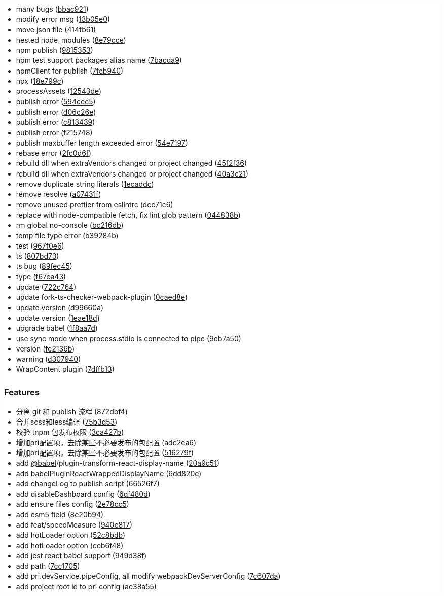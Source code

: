 * many bugs ([bbac921](https://github.com/prijs/pri/commit/bbac921))
* modify error msg ([13b05e0](https://github.com/prijs/pri/commit/13b05e0))
* move json file ([414fb61](https://github.com/prijs/pri/commit/414fb61))
* nested node_modules ([8e79cce](https://github.com/prijs/pri/commit/8e79cce))
* npm publish ([9815353](https://github.com/prijs/pri/commit/9815353))
* npm test support packages alias name ([7bacda9](https://github.com/prijs/pri/commit/7bacda9))
* npmClient for publish ([7fcb940](https://github.com/prijs/pri/commit/7fcb940))
* npx ([18e799c](https://github.com/prijs/pri/commit/18e799c))
* processAssets ([12543de](https://github.com/prijs/pri/commit/12543de))
* publish error ([594cec5](https://github.com/prijs/pri/commit/594cec5))
* publish error ([d06c26e](https://github.com/prijs/pri/commit/d06c26e))
* publish error ([c813439](https://github.com/prijs/pri/commit/c813439))
* publish error ([f215748](https://github.com/prijs/pri/commit/f215748))
* publish maxbuffer length exceeded error ([54e7197](https://github.com/prijs/pri/commit/54e7197))
* rebase error ([2fc0d6f](https://github.com/prijs/pri/commit/2fc0d6f))
* rebuild dll when extraVendors changed or project changed ([45f2f36](https://github.com/prijs/pri/commit/45f2f36))
* rebuild dll when extraVendors changed or project changed ([40a3c21](https://github.com/prijs/pri/commit/40a3c21))
* remove duplicate string literals ([1ecaddc](https://github.com/prijs/pri/commit/1ecaddc))
* remove resolve ([a07431f](https://github.com/prijs/pri/commit/a07431f))
* remove unused prettier from eslintrc ([dcc71c6](https://github.com/prijs/pri/commit/dcc71c6))
* replace with node-compatible fetch, fix lint glob pattern ([044838b](https://github.com/prijs/pri/commit/044838b))
* rm global no-console ([bc216db](https://github.com/prijs/pri/commit/bc216db))
* temp file type error ([b39284b](https://github.com/prijs/pri/commit/b39284b))
* test ([967f0e6](https://github.com/prijs/pri/commit/967f0e6))
* ts ([807bd73](https://github.com/prijs/pri/commit/807bd73))
* ts bug ([89fec45](https://github.com/prijs/pri/commit/89fec45))
* type ([f67ca43](https://github.com/prijs/pri/commit/f67ca43))
* update ([722c764](https://github.com/prijs/pri/commit/722c764))
* update fork-ts-checker-webpack-plugin ([0caed8e](https://github.com/prijs/pri/commit/0caed8e))
* update version ([d99660a](https://github.com/prijs/pri/commit/d99660a))
* update version ([1eae18d](https://github.com/prijs/pri/commit/1eae18d))
* upgrade babel ([1f8aa7d](https://github.com/prijs/pri/commit/1f8aa7d))
* use sync mode when process.stdio is connected to pipe ([9eb7a50](https://github.com/prijs/pri/commit/9eb7a50))
* version ([fe2136b](https://github.com/prijs/pri/commit/fe2136b))
* warning ([d307940](https://github.com/prijs/pri/commit/d307940))
* WrapContent plugin ([7dffb13](https://github.com/prijs/pri/commit/7dffb13))


### Features

* 分离 git 和 publish 流程 ([872dbf4](https://github.com/prijs/pri/commit/872dbf4))
* 合并scss和less编译 ([75b3d53](https://github.com/prijs/pri/commit/75b3d53))
* 校验 tnpm 包发布权限 ([3ca427b](https://github.com/prijs/pri/commit/3ca427b))
* 增加pri配置项，去除某些不必要发布的包配置 ([adc2ea6](https://github.com/prijs/pri/commit/adc2ea6))
* 增加pri配置项，去除某些不必要发布的包配置 ([516279f](https://github.com/prijs/pri/commit/516279f))
* add [@babel](https://github.com/babel)/plugin-transform-react-display-name ([20a9c51](https://github.com/prijs/pri/commit/20a9c51))
* add babelPluginReactWrappedDisplayName ([6dd820e](https://github.com/prijs/pri/commit/6dd820e))
* add changeLog to publish script ([66526f7](https://github.com/prijs/pri/commit/66526f7))
* add disableDashboard config ([6df480d](https://github.com/prijs/pri/commit/6df480d))
* add ensure files config ([2e78cc5](https://github.com/prijs/pri/commit/2e78cc5))
* add esm5 field ([8e20b94](https://github.com/prijs/pri/commit/8e20b94))
* add feat/speedMeasure ([940e817](https://github.com/prijs/pri/commit/940e817))
* add hotLoader option ([52c8bdb](https://github.com/prijs/pri/commit/52c8bdb))
* add hotLoader option ([ceb6f48](https://github.com/prijs/pri/commit/ceb6f48))
* add jest react babel support ([949d38f](https://github.com/prijs/pri/commit/949d38f))
* add path ([7cc1705](https://github.com/prijs/pri/commit/7cc1705))
* add pri.devService.pipeConfig, all modify webpackDevServerConfig ([7c607da](https://github.com/prijs/pri/commit/7c607da))
* add project root id to pri config ([ae38a55](https://github.com/prijs/pri/commit/ae38a55))